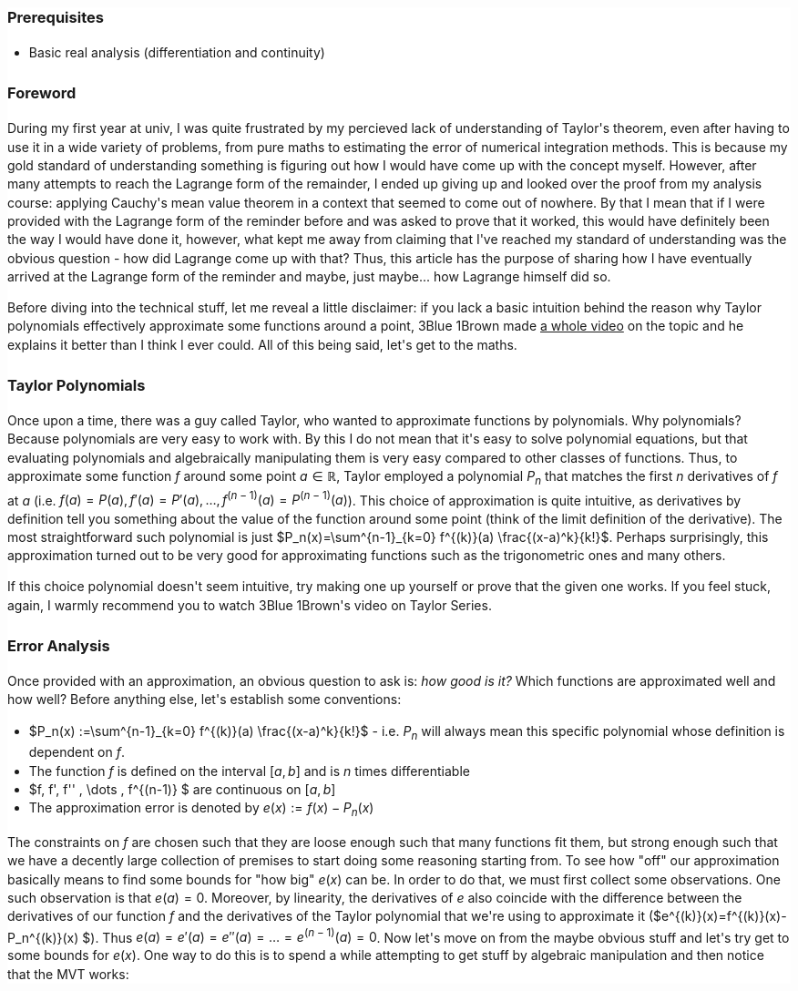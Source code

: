 ### Prerequisites
* Basic real analysis (differentiation and continuity)

### Foreword

During my first year at univ, I was quite frustrated by my percieved lack of understanding of Taylor's theorem, even after having to use it in a wide variety of problems, from pure maths to estimating the error of numerical integration methods. This is because my gold standard of understanding something is figuring out how I would have come up with the concept myself. However, after many attempts to reach the Lagrange form of the remainder, I ended up giving up and looked over the proof from my analysis course: applying Cauchy's mean value theorem in a context that seemed to come out of nowhere. By that I mean that if I were provided with the Lagrange form
of the reminder before and was asked to prove that it worked, this would have definitely been the way I would have done it, however, what kept me away from claiming that I've reached my standard of understanding was the obvious question - how did Lagrange come up with that? Thus, this article has the purpose of sharing how I have eventually arrived at the Lagrange form of the reminder and maybe, just maybe... how Lagrange himself did so.

Before diving into the technical stuff, let me reveal a little disclaimer: if you lack a basic intuition behind the reason why Taylor polynomials effectively approximate some functions around a point, 3Blue 1Brown made [a whole video](https://www.youtube.com/watch?v=3d6DsjIBzJ4) on the topic and he explains it better than I think I ever could. All of this being said, let's get to the maths.

### Taylor Polynomials
Once upon a time, there was a guy called Taylor, who wanted to approximate functions by polynomials. Why polynomials? Because polynomials are very easy to work with. By this I do not mean that it's easy to solve polynomial equations, but that evaluating polynomials and algebraically manipulating them is very easy compared to other classes of functions. Thus, to approximate some function $f$ around some point $a \in \mathbb{R}$, Taylor employed a polynomial $P_n$ that matches the first $n$ derivatives of $f$ at $a$ (i.e. $f(a)=P(a), f'(a)=P'(a), \dots, f^{(n-1)}(a)=P^{(n-1)}(a)$). This choice of approximation is quite intuitive, as derivatives by definition tell you something about the value of the function around some point (think of the limit definition of the derivative). The most straightforward such polynomial is just $P_n(x)=\sum^{n-1}_{k=0} f^{(k)}(a) \frac{(x-a)^k}{k!}$. Perhaps surprisingly, this approximation turned out to be very good for approximating functions such as the
trigonometric ones and many others.

If this choice polynomial doesn't seem intuitive, try making one up yourself or prove that the given one works. If you feel stuck, again, I warmly recommend you to watch 3Blue 1Brown's video on Taylor Series.

### Error Analysis
Once provided with an approximation, an obvious question to ask is: *how good is it?* Which functions are approximated well and how well? Before anything else, let's establish some conventions:

* $P_n(x) :=\sum^{n-1}_{k=0} f^{(k)}(a) \frac{(x-a)^k}{k!}$ - i.e. $P_n$ will always mean this specific polynomial whose definition is dependent on $f$.
* The function $f$ is defined on the interval $[a, b]$ and is $n$ times differentiable
* $f, f', f'' , \dots , f^{(n-1)} $ are continuous on $[a, b]$
* The approximation error is denoted by $e(x) := f(x) - P_n(x)$

The constraints on $f$ are chosen such that they are loose enough such that many functions fit them, but strong enough such that we have a decently large collection of premises to start doing some reasoning starting from. To see how "off" our approximation basically means to find some bounds for "how big" $e(x)$ can be. In order to do that, we must first collect some observations. One such observation is that $e(a)=0$. Moreover, by linearity, the derivatives of $e$ also coincide with the difference between the derivatives of our function $f$ and the derivatives of the Taylor polynomial that we're using to approximate it ($e^{(k)}(x)=f^{(k)}(x)-P_n^{(k)}(x)  $). Thus $e(a)=e'(a)=e''(a)= \dots = e^{(n-1)}(a)=0$. Now let's move on from the maybe obvious stuff and let's try get to some bounds for $e(x)$. One way to do this is to spend a while attempting to get stuff by algebraic manipulation and then notice that the MVT works:
